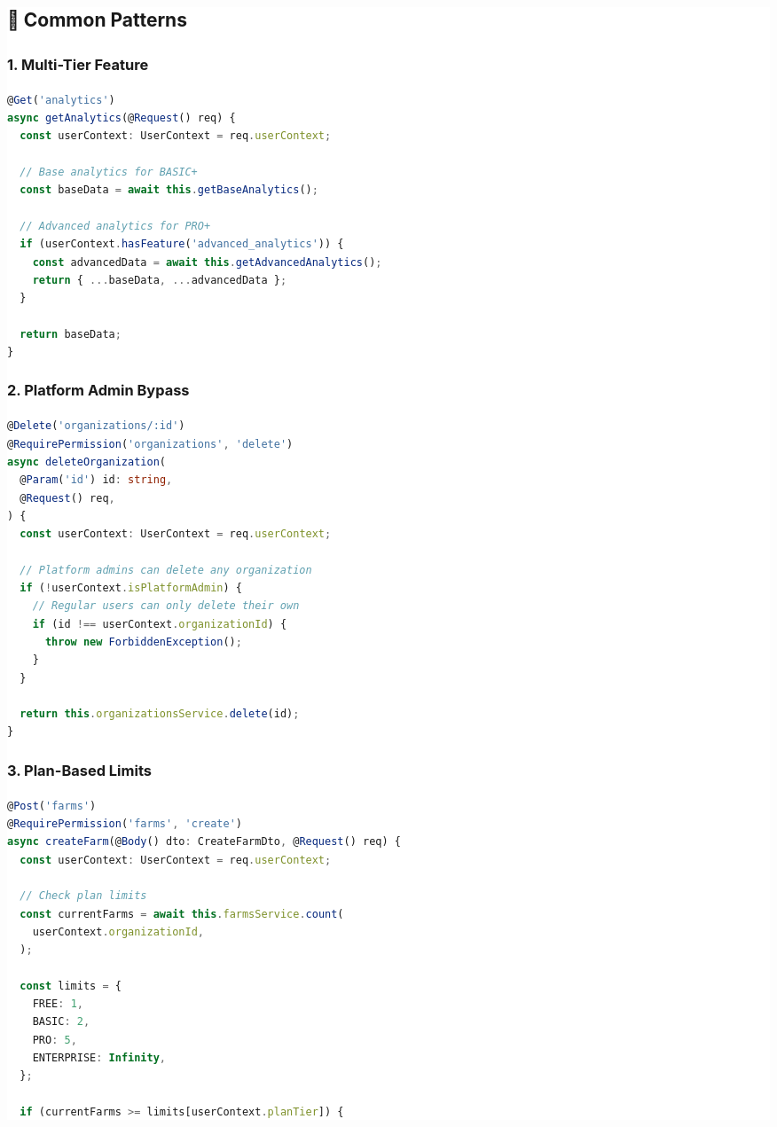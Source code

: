 ## 🔧 Common Patterns

### 1. Multi-Tier Feature
```typescript
@Get('analytics')
async getAnalytics(@Request() req) {
  const userContext: UserContext = req.userContext;

  // Base analytics for BASIC+
  const baseData = await this.getBaseAnalytics();

  // Advanced analytics for PRO+
  if (userContext.hasFeature('advanced_analytics')) {
    const advancedData = await this.getAdvancedAnalytics();
    return { ...baseData, ...advancedData };
  }

  return baseData;
}
```

### 2. Platform Admin Bypass
```typescript
@Delete('organizations/:id')
@RequirePermission('organizations', 'delete')
async deleteOrganization(
  @Param('id') id: string,
  @Request() req,
) {
  const userContext: UserContext = req.userContext;

  // Platform admins can delete any organization
  if (!userContext.isPlatformAdmin) {
    // Regular users can only delete their own
    if (id !== userContext.organizationId) {
      throw new ForbiddenException();
    }
  }

  return this.organizationsService.delete(id);
}
```

### 3. Plan-Based Limits
```typescript
@Post('farms')
@RequirePermission('farms', 'create')
async createFarm(@Body() dto: CreateFarmDto, @Request() req) {
  const userContext: UserContext = req.userContext;

  // Check plan limits
  const currentFarms = await this.farmsService.count(
    userContext.organizationId,
  );

  const limits = {
    FREE: 1,
    BASIC: 2,
    PRO: 5,
    ENTERPRISE: Infinity,
  };

  if (currentFarms >= limits[userContext.planTier]) {
```
